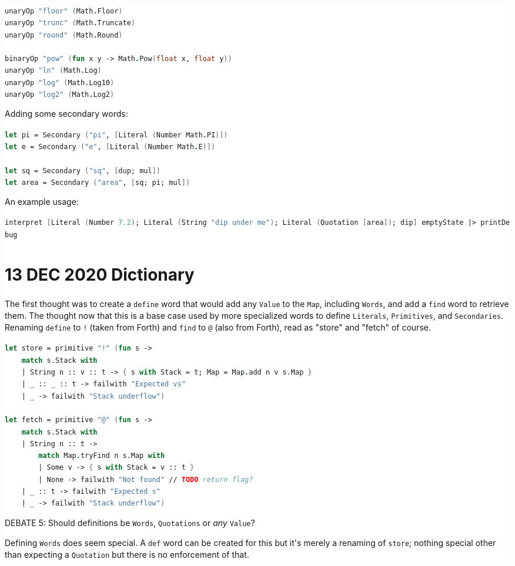 ```fsharp
unaryOp "floor" (Math.Floor)
unaryOp "trunc" (Math.Truncate)
unaryOp "round" (Math.Round)

binaryOp "pow" (fun x y -> Math.Pow(float x, float y))
unaryOp "ln" (Math.Log)
unaryOp "log" (Math.Log10)
unaryOp "log2" (Math.Log2)
```

Adding some secondary words:

```fsharp
let pi = Secondary ("pi", [Literal (Number Math.PI)])
let e = Secondary ("e", [Literal (Number Math.E)])

let sq = Secondary ("sq", [dup; mul])
let area = Secondary ("area", [sq; pi; mul])
```

An example usage:

```fsharp
interpret [Literal (Number 7.2); Literal (String "dip under me"); Literal (Quotation [area]); dip] emptyState |> printDebug
```

# 13 DEC 2020 Dictionary

The first thought was to create a `define` word that would add any `Value` to the `Map`, including `Words`, and add a `find` word to retrieve them. The thought now that this is a base case used by more specialized words to define `Literals`, `Primitives`, and `Secondaries`. Renaming `define` to `!` (taken from Forth) and `find` to `@` (also from Forth), read as "store" and "fetch" of course.

``` fsharp
let store = primitive "!" (fun s ->
    match s.Stack with
    | String n :: v :: t -> { s with Stack = t; Map = Map.add n v s.Map }
    | _ :: _ :: t -> failwith "Expected vs"
    | _ -> failwith "Stack underflow")

let fetch = primitive "@" (fun s ->
    match s.Stack with
    | String n :: t ->
        match Map.tryFind n s.Map with
        | Some v -> { s with Stack = v :: t }
        | None -> failwith "Not found" // TODO return flag?
    | _ :: t -> failwith "Expected s"
    | _ -> failwith "Stack underflow")
```

DEBATE 5: Should definitions be `Words`, `Quotations` or _any_ `Value`?

Defining `Words` does seem special. A `def` word can be created for this but it's merely a renaming of `store`; nothing special other than expecting a `Quotation` but there is no enforcement of that.
